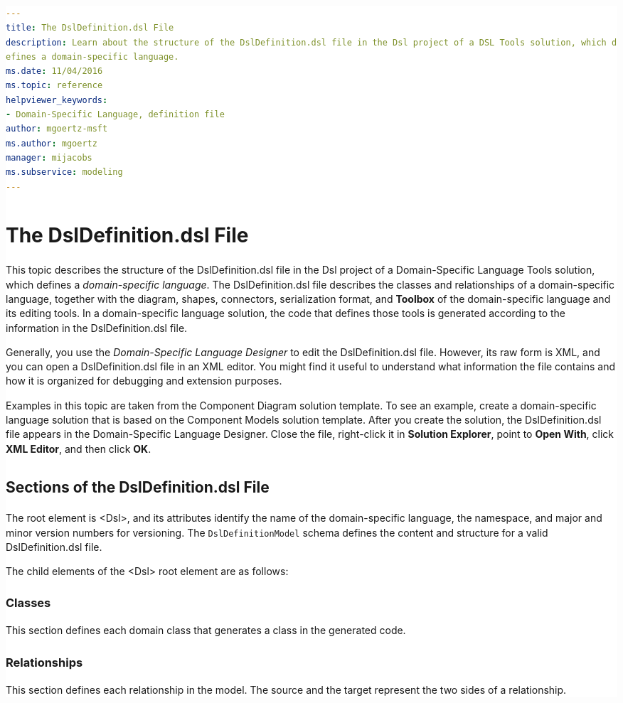 ```yaml
---
title: The DslDefinition.dsl File
description: Learn about the structure of the DslDefinition.dsl file in the Dsl project of a DSL Tools solution, which defines a domain-specific language.
ms.date: 11/04/2016
ms.topic: reference
helpviewer_keywords:
- Domain-Specific Language, definition file
author: mgoertz-msft
ms.author: mgoertz
manager: mijacobs
ms.subservice: modeling
---
```

# The DslDefinition.dsl File

This topic describes the structure of the DslDefinition.dsl file in the Dsl project of a Domain-Specific Language Tools solution, which defines a *domain-specific language*. The DslDefinition.dsl file describes the classes and relationships of a domain-specific language, together with the diagram, shapes, connectors, serialization format, and **Toolbox** of the domain-specific language and its editing tools. In a domain-specific language solution, the code that defines those tools is generated according to the information in the DslDefinition.dsl file.

Generally, you use the *Domain-Specific Language Designer* to edit the DslDefinition.dsl file. However, its raw form is XML, and you can open a DslDefinition.dsl file in an XML editor. You might find it useful to understand what information the file contains and how it is organized for debugging and extension purposes.

Examples in this topic are taken from the Component Diagram solution template. To see an example, create a domain-specific language solution that is based on the Component Models solution template. After you create the solution, the DslDefinition.dsl file appears in the Domain-Specific Language Designer. Close the file, right-click it in **Solution Explorer**, point to **Open With**, click **XML Editor**, and then click **OK**.

## Sections of the DslDefinition.dsl File

The root element is \<Dsl>, and its attributes identify the name of the domain-specific language, the namespace, and major and minor version numbers for versioning. The `DslDefinitionModel` schema defines the content and structure for a valid DslDefinition.dsl file.

The child elements of the \<Dsl> root element are as follows:

### Classes

This section defines each domain class that generates a class in the generated code.

### Relationships

This section defines each relationship in the model. The source and the target represent the two sides of a relationship.
